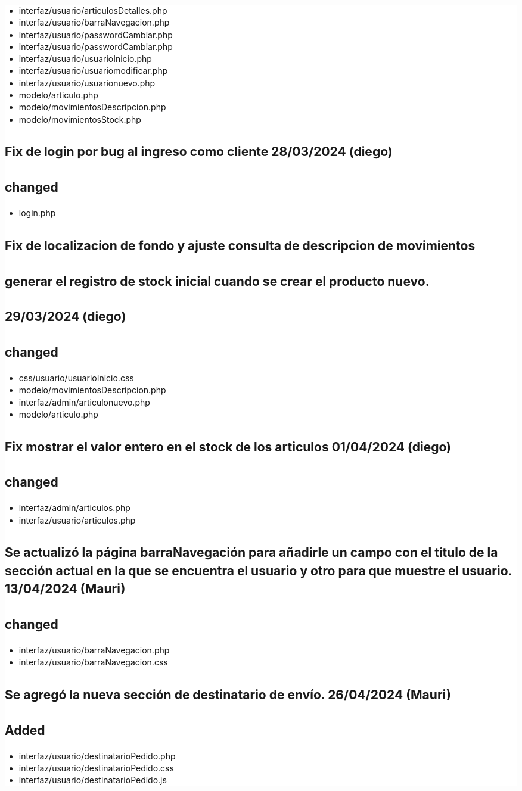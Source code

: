 -   interfaz/usuario/articulosDetalles.php
-   interfaz/usuario/barraNavegacion.php
-   interfaz/usuario/passwordCambiar.php
-   interfaz/usuario/passwordCambiar.php
-   interfaz/usuario/usuarioInicio.php
-   interfaz/usuario/usuariomodificar.php
-   interfaz/usuario/usuarionuevo.php
-   modelo/articulo.php
-   modelo/movimientosDescripcion.php
-   modelo/movimientosStock.php

## Fix de login por bug al ingreso como cliente 28/03/2024 (diego)
## changed
- login.php

## Fix de localizacion de fondo y ajuste consulta de descripcion de movimientos
## generar el registro de stock inicial cuando se crear el producto nuevo.
## 29/03/2024 (diego)
## changed
- css/usuario/usuarioInicio.css
- modelo/movimientosDescripcion.php
- interfaz/admin/articulonuevo.php
- modelo/articulo.php

## Fix mostrar el valor entero en el stock de los articulos 01/04/2024 (diego)
## changed
- interfaz/admin/articulos.php
- interfaz/usuario/articulos.php

## Se actualizó la página barraNavegación para añadirle un campo con el título de la sección actual en la que se encuentra el usuario y otro para que muestre el usuario. 13/04/2024 (Mauri)
## changed
- interfaz/usuario/barraNavegacion.php
- interfaz/usuario/barraNavegacion.css

## Se agregó la nueva sección de destinatario de envío. 26/04/2024 (Mauri)
## Added
- interfaz/usuario/destinatarioPedido.php
- interfaz/usuario/destinatarioPedido.css
- interfaz/usuario/destinatarioPedido.js
